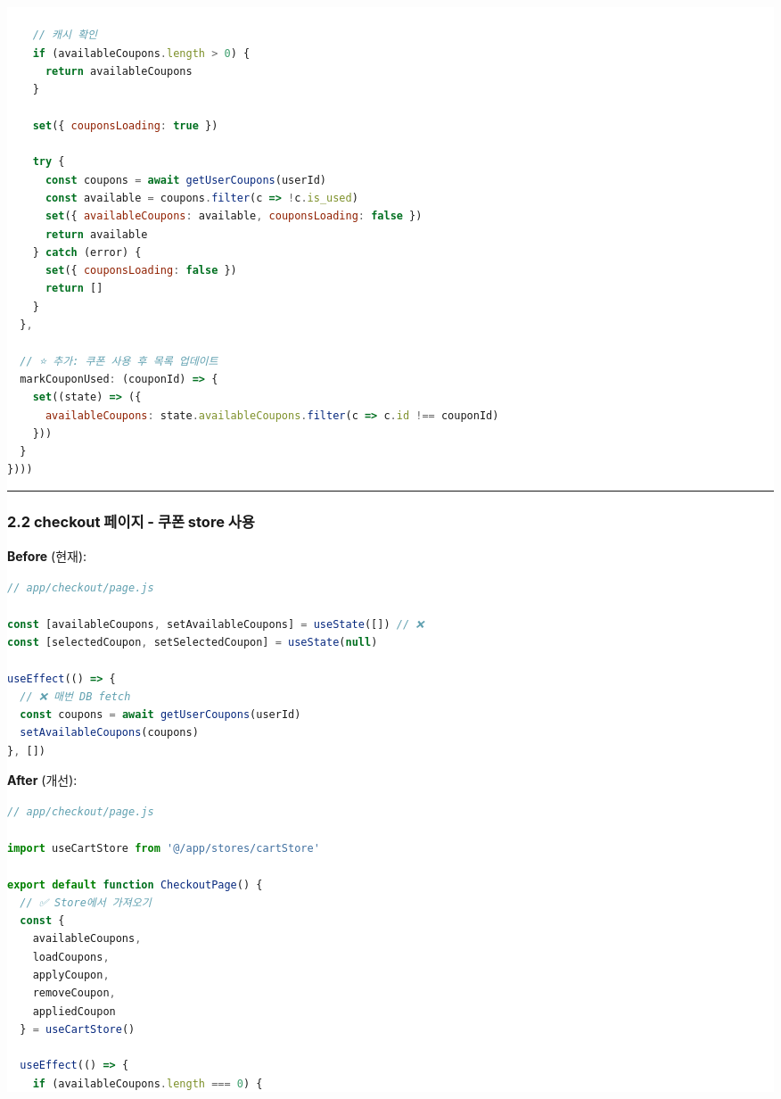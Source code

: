 ```javascript
    
    // 캐시 확인
    if (availableCoupons.length > 0) {
      return availableCoupons
    }
    
    set({ couponsLoading: true })
    
    try {
      const coupons = await getUserCoupons(userId)
      const available = coupons.filter(c => !c.is_used)
      set({ availableCoupons: available, couponsLoading: false })
      return available
    } catch (error) {
      set({ couponsLoading: false })
      return []
    }
  },
  
  // ⭐ 추가: 쿠폰 사용 후 목록 업데이트
  markCouponUsed: (couponId) => {
    set((state) => ({
      availableCoupons: state.availableCoupons.filter(c => c.id !== couponId)
    }))
  }
})))
```

---

### 2.2 checkout 페이지 - 쿠폰 store 사용

**Before** (현재):
```javascript
// app/checkout/page.js

const [availableCoupons, setAvailableCoupons] = useState([]) // ❌
const [selectedCoupon, setSelectedCoupon] = useState(null)

useEffect(() => {
  // ❌ 매번 DB fetch
  const coupons = await getUserCoupons(userId)
  setAvailableCoupons(coupons)
}, [])
```

**After** (개선):
```javascript
// app/checkout/page.js

import useCartStore from '@/app/stores/cartStore'

export default function CheckoutPage() {
  // ✅ Store에서 가져오기
  const { 
    availableCoupons, 
    loadCoupons, 
    applyCoupon, 
    removeCoupon,
    appliedCoupon 
  } = useCartStore()
  
  useEffect(() => {
    if (availableCoupons.length === 0) {
```